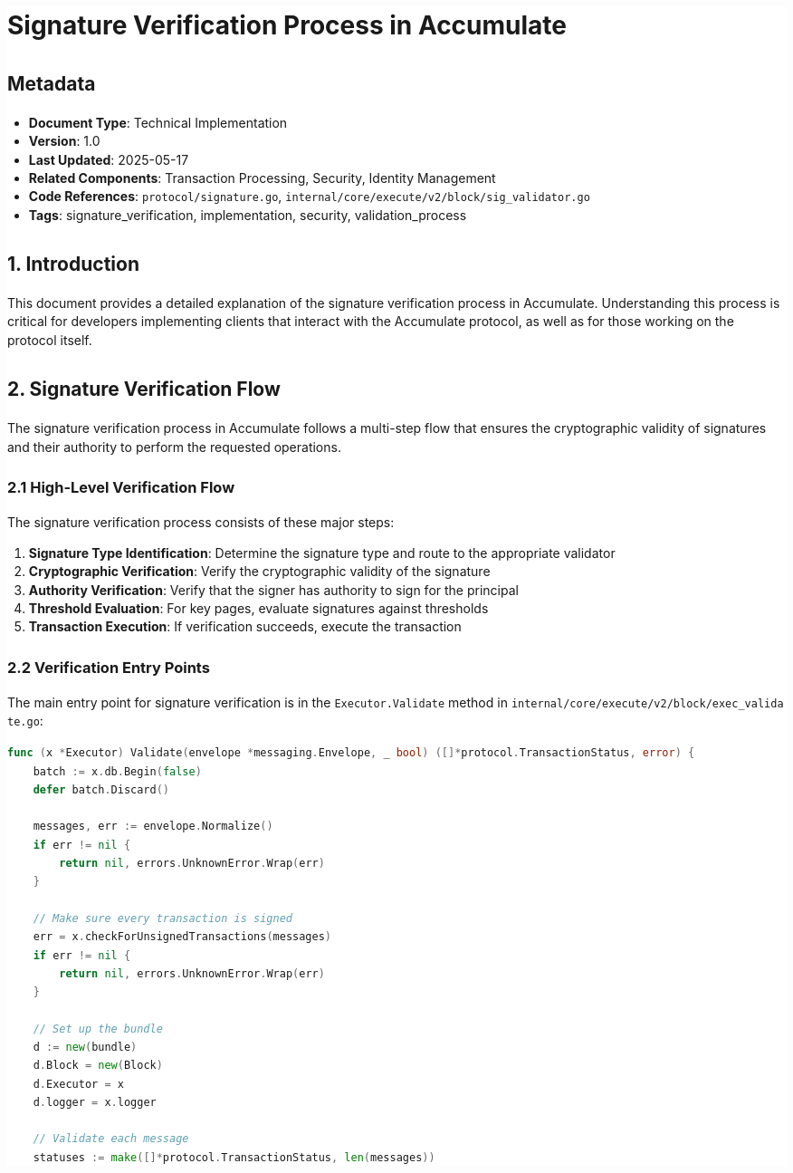 # Signature Verification Process in Accumulate

## Metadata
- **Document Type**: Technical Implementation
- **Version**: 1.0
- **Last Updated**: 2025-05-17
- **Related Components**: Transaction Processing, Security, Identity Management
- **Code References**: `protocol/signature.go`, `internal/core/execute/v2/block/sig_validator.go`
- **Tags**: signature_verification, implementation, security, validation_process

## 1. Introduction

This document provides a detailed explanation of the signature verification process in Accumulate. Understanding this process is critical for developers implementing clients that interact with the Accumulate protocol, as well as for those working on the protocol itself.

## 2. Signature Verification Flow

The signature verification process in Accumulate follows a multi-step flow that ensures the cryptographic validity of signatures and their authority to perform the requested operations.

### 2.1 High-Level Verification Flow

The signature verification process consists of these major steps:

1. **Signature Type Identification**: Determine the signature type and route to the appropriate validator
2. **Cryptographic Verification**: Verify the cryptographic validity of the signature
3. **Authority Verification**: Verify that the signer has authority to sign for the principal
4. **Threshold Evaluation**: For key pages, evaluate signatures against thresholds
5. **Transaction Execution**: If verification succeeds, execute the transaction

### 2.2 Verification Entry Points

The main entry point for signature verification is in the `Executor.Validate` method in `internal/core/execute/v2/block/exec_validate.go`:

```go
func (x *Executor) Validate(envelope *messaging.Envelope, _ bool) ([]*protocol.TransactionStatus, error) {
    batch := x.db.Begin(false)
    defer batch.Discard()

    messages, err := envelope.Normalize()
    if err != nil {
        return nil, errors.UnknownError.Wrap(err)
    }

    // Make sure every transaction is signed
    err = x.checkForUnsignedTransactions(messages)
    if err != nil {
        return nil, errors.UnknownError.Wrap(err)
    }

    // Set up the bundle
    d := new(bundle)
    d.Block = new(Block)
    d.Executor = x
    d.logger = x.logger

    // Validate each message
    statuses := make([]*protocol.TransactionStatus, len(messages))
```